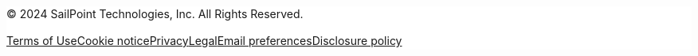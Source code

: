 © 2024 SailPoint Technologies, Inc. All Rights Reserved.

[Terms of Use](https://www.sailpoint.com/legal/terms-of-use)[Cookie notice](https://www.sailpoint.com/legal/cookie-notice)[Privacy](https://www.sailpoint.com/legal/privacy)[Legal](https://www.sailpoint.com/legal)[Email preferences](https://go.sailpoint.com/Preference-Center.html)[Disclosure policy](https://www.sailpoint.com/legal/security)
